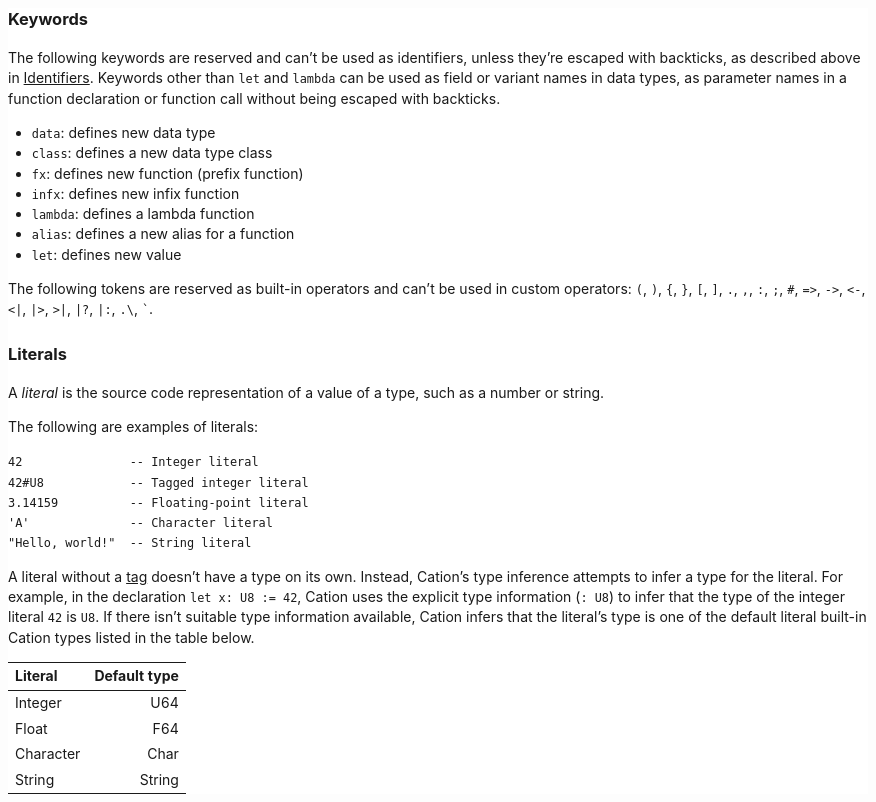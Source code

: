 ### Keywords

The following keywords are reserved and can’t be used as identifiers, unless they’re escaped with backticks, as
described above in [Identifiers](#identifiers). Keywords other than `let` and `lambda` can be used as field or variant
names in data types, as parameter names in a function declaration or function call without being escaped with backticks.

- `data`: defines new data type
- `class`: defines a new data type class
- `fx`: defines new function (prefix function)
- `infx`: defines new infix function
- `lambda`: defines a lambda function
- `alias`: defines a new alias for a function
- `let`: defines new value

The following tokens are reserved as built-in operators and can’t be used in custom operators: `(`, `)`, `{`, `}`, 
`[`, `]`, `.`, `,`, `:`, `;`, `#`, `=>`, `->`, `<-`, `<|`, `|>`, `>|`, `|?`, `|:`, `.\`, `` ` ``.

### Literals

A <dfn>literal</dfn> is the source code representation of a value of a type, such as a number or string.

The following are examples of literals:

```
42               -- Integer literal
42#U8            -- Tagged integer literal
3.14159          -- Floating-point literal
'A'              -- Character literal
"Hello, world!"  -- String literal
```

A literal without a [tag](#tags) doesn’t have a type on its own. Instead, Cation’s type inference attempts to infer
a type for the literal. For example, in the declaration `let x: U8 := 42`, Cation uses the explicit type information
(`: U8`) to infer that the type of the integer literal `42` is `U8`. If there isn’t suitable type information available,
Cation infers that the literal’s type is one of the default literal built-in Cation types listed in the table below. 

| Literal   | Default type |
|:----------|-------------:|
| Integer   |          U64 |
| Float     |          F64 |
| Character |         Char |
| String    |       String |
